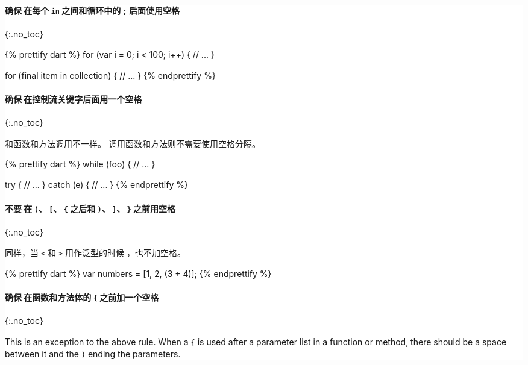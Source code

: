 #### 确保 在每个 `in` 之间和循环中的 `;` 后面使用空格
{:.no_toc}


<div class="good">
{% prettify dart %}
for (var i = 0; i < 100; i++) {
  // ...
}

for (final item in collection) {
  // ...
}
{% endprettify %}
</div>

#### 确保 在控制流关键字后面用一个空格
{:.no_toc}


和函数和方法调用不一样。
调用函数和方法则不需要使用空格分隔。

<div class="good">
{% prettify dart %}
while (foo) {
  // ...
}

try {
  // ...
} catch (e) {
  // ...
}
{% endprettify %}
</div>

#### 不要 在 `(`、 `[`、  `{` 之后和 `)`、 `]`、 `}` 之前用空格
{:.no_toc}


同样，当 `<` 和 `>` 用作泛型的时候 ，也不加空格。

<div class="good">
{% prettify dart %}
var numbers = <int>[1, 2, (3 + 4)];
{% endprettify %}
</div>

#### 确保 在函数和方法体的 `{` 之前加一个空格
{:.no_toc}


This is an exception to the above rule. When a `{` is used after a parameter
list in a function or method, there should be a space between it and the `)`
ending the parameters.


[markdown]: http://daringfireball.net/projects/markdown/
[google code]: http://code.google.com/projecthosting/
[github]: http://github.com
[dangling else]: http://en.wikipedia.org/wiki/Dangling_else